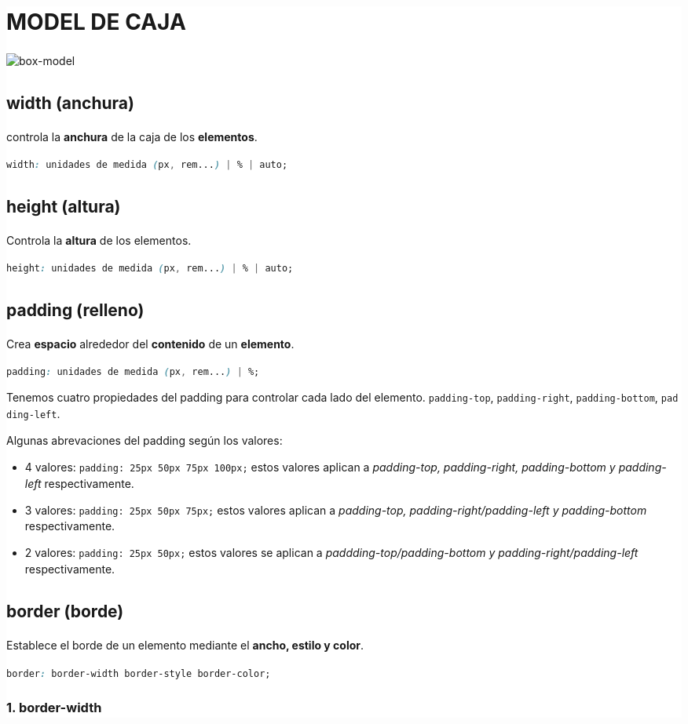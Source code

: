 # **MODEL DE CAJA**

![box-model](https://s3-us-west-2.amazonaws.com/devcodepro/media/tutorials/modelo-caja-css-t1.jpg)

## **width (anchura)**

controla la **anchura** de la caja de los **elementos**.

```css
width: unidades de medida (px, rem...) | % | auto;
```

## **height (altura)**

Controla la **altura** de los elementos.

```css
height: unidades de medida (px, rem...) | % | auto;
```

## **padding (relleno)**

Crea **espacio** alrededor del **contenido** de un **elemento**.

```css
padding: unidades de medida (px, rem...) | %;
```

Tenemos cuatro propiedades del padding para controlar cada lado del elemento.
`padding-top`, `padding-right`, `padding-bottom`, `padding-left`.

Algunas abrevaciones del padding según los valores:

- 4 valores: `padding: 25px 50px 75px 100px;`
  estos valores aplican a _padding-top, padding-right, padding-bottom y padding-left_ respectivamente.

- 3 valores: `padding: 25px 50px 75px;`
  estos valores aplican a _padding-top, padding-right/padding-left y padding-bottom_ respectivamente.

- 2 valores: `padding: 25px 50px;`
  estos valores se aplican a _paddding-top/padding-bottom y padding-right/padding-left_ respectivamente.

## **border (borde)**

Establece el borde de un elemento mediante el **ancho, estilo y color**.

```css
border: border-width border-style border-color;
```

### 1. **border-width**
